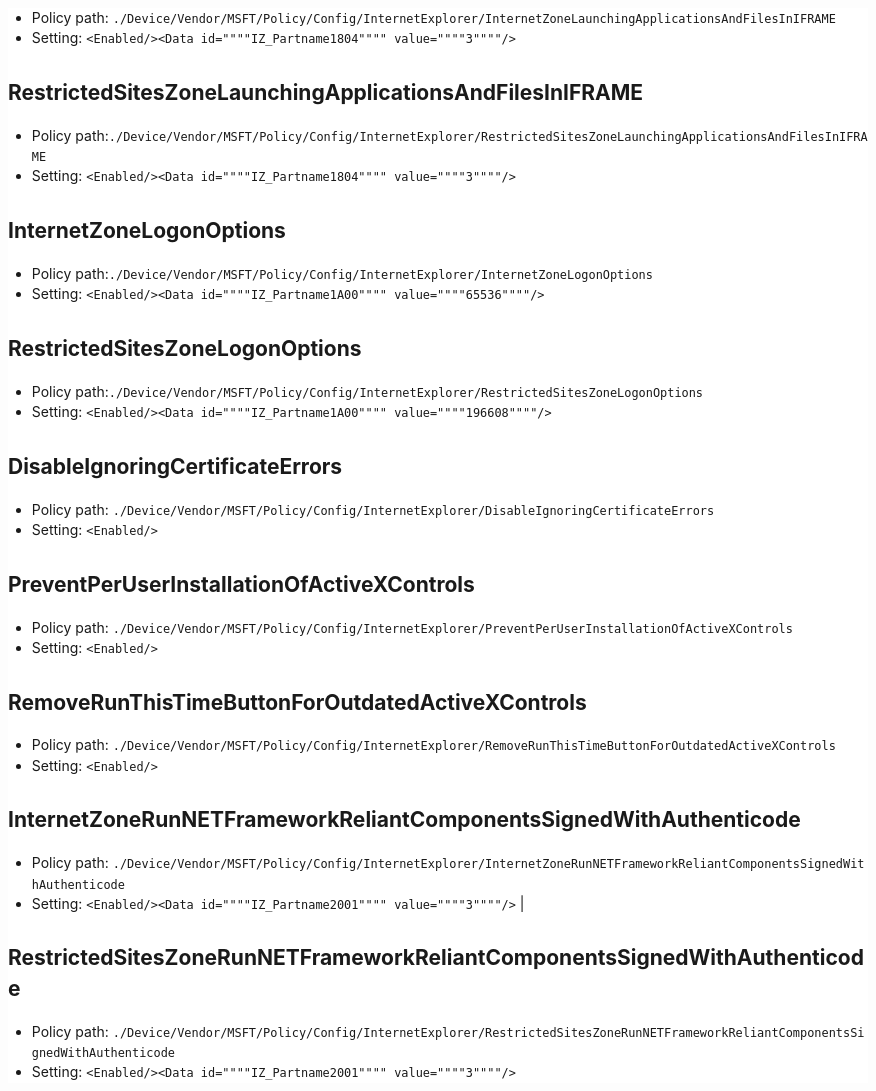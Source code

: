 - Policy path: `./Device/Vendor/MSFT/Policy/Config/InternetExplorer/InternetZoneLaunchingApplicationsAndFilesInIFRAME`
- Setting: `<Enabled/><Data id=""""IZ_Partname1804"""" value=""""3""""/>`

## RestrictedSitesZoneLaunchingApplicationsAndFilesInIFRAME

- Policy path:`./Device/Vendor/MSFT/Policy/Config/InternetExplorer/RestrictedSitesZoneLaunchingApplicationsAndFilesInIFRAME`
- Setting: `<Enabled/><Data id=""""IZ_Partname1804"""" value=""""3""""/>`

## InternetZoneLogonOptions

- Policy path:`./Device/Vendor/MSFT/Policy/Config/InternetExplorer/InternetZoneLogonOptions`
- Setting: `<Enabled/><Data id=""""IZ_Partname1A00"""" value=""""65536""""/>`

## RestrictedSitesZoneLogonOptions

- Policy path:`./Device/Vendor/MSFT/Policy/Config/InternetExplorer/RestrictedSitesZoneLogonOptions`
- Setting: `<Enabled/><Data id=""""IZ_Partname1A00"""" value=""""196608""""/>`

## DisableIgnoringCertificateErrors

- Policy path: `./Device/Vendor/MSFT/Policy/Config/InternetExplorer/DisableIgnoringCertificateErrors`
- Setting: `<Enabled/>`

## PreventPerUserInstallationOfActiveXControls

- Policy path: `./Device/Vendor/MSFT/Policy/Config/InternetExplorer/PreventPerUserInstallationOfActiveXControls`
- Setting: `<Enabled/>`

## RemoveRunThisTimeButtonForOutdatedActiveXControls

- Policy path: `./Device/Vendor/MSFT/Policy/Config/InternetExplorer/RemoveRunThisTimeButtonForOutdatedActiveXControls`
- Setting: `<Enabled/>`

## InternetZoneRunNETFrameworkReliantComponentsSignedWithAuthenticode

- Policy path: `./Device/Vendor/MSFT/Policy/Config/InternetExplorer/InternetZoneRunNETFrameworkReliantComponentsSignedWithAuthenticode`
- Setting: `<Enabled/><Data id=""""IZ_Partname2001"""" value=""""3""""/>` |

## RestrictedSitesZoneRunNETFrameworkReliantComponentsSignedWithAuthenticode

- Policy path: `./Device/Vendor/MSFT/Policy/Config/InternetExplorer/RestrictedSitesZoneRunNETFrameworkReliantComponentsSignedWithAuthenticode`
- Setting: `<Enabled/><Data id=""""IZ_Partname2001"""" value=""""3""""/>`
